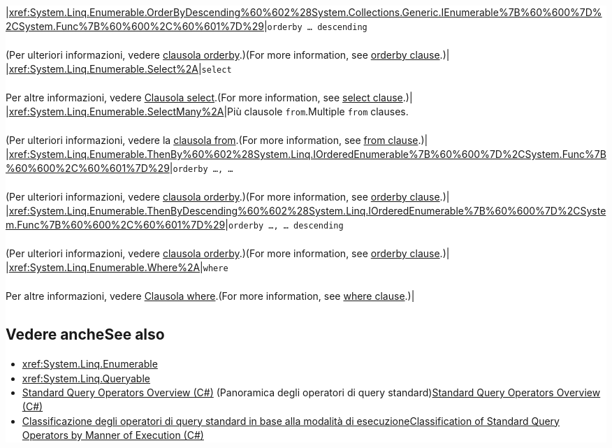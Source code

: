 |<xref:System.Linq.Enumerable.OrderByDescending%60%602%28System.Collections.Generic.IEnumerable%7B%60%600%7D%2CSystem.Func%7B%60%600%2C%60%601%7D%29>|`orderby … descending`<br /><br /> <span data-ttu-id="fb2a8-117">(Per ulteriori informazioni, vedere [clausola orderby](../../../language-reference/keywords/orderby-clause.md).)</span><span class="sxs-lookup"><span data-stu-id="fb2a8-117">(For more information, see [orderby clause](../../../language-reference/keywords/orderby-clause.md).)</span></span>|  
|<xref:System.Linq.Enumerable.Select%2A>|`select`<br /><br /> <span data-ttu-id="fb2a8-118">Per altre informazioni, vedere [Clausola select](../../../language-reference/keywords/select-clause.md).</span><span class="sxs-lookup"><span data-stu-id="fb2a8-118">(For more information, see [select clause](../../../language-reference/keywords/select-clause.md).)</span></span>|  
|<xref:System.Linq.Enumerable.SelectMany%2A>|<span data-ttu-id="fb2a8-119">Più clausole `from`.</span><span class="sxs-lookup"><span data-stu-id="fb2a8-119">Multiple `from` clauses.</span></span><br /><br /> <span data-ttu-id="fb2a8-120">(Per ulteriori informazioni, vedere la [clausola from](../../../language-reference/keywords/from-clause.md).</span><span class="sxs-lookup"><span data-stu-id="fb2a8-120">(For more information, see [from clause](../../../language-reference/keywords/from-clause.md).)</span></span>|  
|<xref:System.Linq.Enumerable.ThenBy%60%602%28System.Linq.IOrderedEnumerable%7B%60%600%7D%2CSystem.Func%7B%60%600%2C%60%601%7D%29>|`orderby …, …`<br /><br /> <span data-ttu-id="fb2a8-121">(Per ulteriori informazioni, vedere [clausola orderby](../../../language-reference/keywords/orderby-clause.md).)</span><span class="sxs-lookup"><span data-stu-id="fb2a8-121">(For more information, see [orderby clause](../../../language-reference/keywords/orderby-clause.md).)</span></span>|  
|<xref:System.Linq.Enumerable.ThenByDescending%60%602%28System.Linq.IOrderedEnumerable%7B%60%600%7D%2CSystem.Func%7B%60%600%2C%60%601%7D%29>|`orderby …, … descending`<br /><br /> <span data-ttu-id="fb2a8-122">(Per ulteriori informazioni, vedere [clausola orderby](../../../language-reference/keywords/orderby-clause.md).)</span><span class="sxs-lookup"><span data-stu-id="fb2a8-122">(For more information, see [orderby clause](../../../language-reference/keywords/orderby-clause.md).)</span></span>|  
|<xref:System.Linq.Enumerable.Where%2A>|`where`<br /><br /> <span data-ttu-id="fb2a8-123">Per altre informazioni, vedere [Clausola where](../../../language-reference/keywords/where-clause.md).</span><span class="sxs-lookup"><span data-stu-id="fb2a8-123">(For more information, see [where clause](../../../language-reference/keywords/where-clause.md).)</span></span>|  
  
## <a name="see-also"></a><span data-ttu-id="fb2a8-124">Vedere anche</span><span class="sxs-lookup"><span data-stu-id="fb2a8-124">See also</span></span>

- <xref:System.Linq.Enumerable>
- <xref:System.Linq.Queryable>
- <span data-ttu-id="fb2a8-125">[Standard Query Operators Overview (C#)](./standard-query-operators-overview.md) (Panoramica degli operatori di query standard)</span><span class="sxs-lookup"><span data-stu-id="fb2a8-125">[Standard Query Operators Overview (C#)](./standard-query-operators-overview.md)</span></span>
- [<span data-ttu-id="fb2a8-126">Classificazione degli operatori di query standard in base alla modalità di esecuzione</span><span class="sxs-lookup"><span data-stu-id="fb2a8-126">Classification of Standard Query Operators by Manner of Execution (C#)</span></span>](./classification-of-standard-query-operators-by-manner-of-execution.md)
